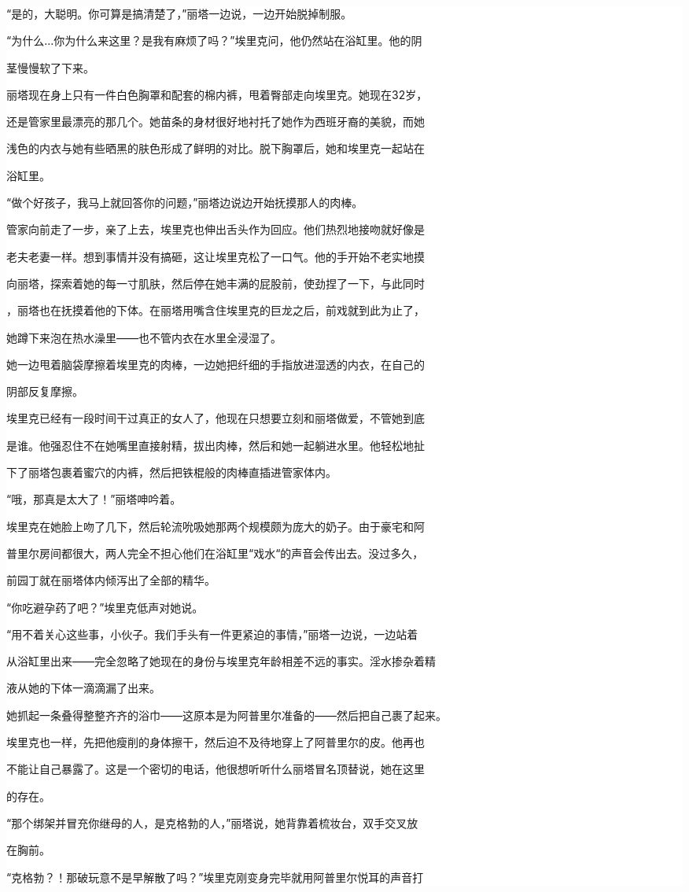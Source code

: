 “是的，大聪明。你可算是搞清楚了，”丽塔一边说，一边开始脱掉制服。

“为什么...你为什么来这里？是我有麻烦了吗？”埃里克问，他仍然站在浴缸里。他的阴

茎慢慢软了下来。

丽塔现在身上只有一件白色胸罩和配套的棉内裤，甩着臀部走向埃里克。她现在32岁，

还是管家里最漂亮的那几个。她苗条的身材很好地衬托了她作为西班牙裔的美貌，而她

浅色的内衣与她有些晒黑的肤色形成了鲜明的对比。脱下胸罩后，她和埃里克一起站在

浴缸里。

“做个好孩子，我马上就回答你的问题，”丽塔边说边开始抚摸那人的肉棒。

管家向前走了一步，亲了上去，埃里克也伸出舌头作为回应。他们热烈地接吻就好像是

老夫老妻一样。想到事情并没有搞砸，这让埃里克松了一口气。他的手开始不老实地摸

向丽塔，探索着她的每一寸肌肤，然后停在她丰满的屁股前，使劲捏了一下，与此同时

，丽塔也在抚摸着他的下体。在丽塔用嘴含住埃里克的巨龙之后，前戏就到此为止了，

她蹲下来泡在热水澡里——也不管内衣在水里全浸湿了。

她一边甩着脑袋摩擦着埃里克的肉棒，一边她把纤细的手指放进湿透的内衣，在自己的

阴部反复摩擦。

埃里克已经有一段时间干过真正的女人了，他现在只想要立刻和丽塔做爱，不管她到底

是谁。他强忍住不在她嘴里直接射精，拔出肉棒，然后和她一起躺进水里。他轻松地扯

下了丽塔包裹着蜜穴的内裤，然后把铁棍般的肉棒直插进管家体内。

“哦，那真是太大了！”丽塔呻吟着。

埃里克在她脸上吻了几下，然后轮流吮吸她那两个规模颇为庞大的奶子。由于豪宅和阿

普里尔房间都很大，两人完全不担心他们在浴缸里“戏水“的声音会传出去。没过多久，

前园丁就在丽塔体内倾泻出了全部的精华。

“你吃避孕药了吧？”埃里克低声对她说。

“用不着关心这些事，小伙子。我们手头有一件更紧迫的事情，”丽塔一边说，一边站着

从浴缸里出来——完全忽略了她现在的身份与埃里克年龄相差不远的事实。淫水掺杂着精

液从她的下体一滴滴漏了出来。

她抓起一条叠得整整齐齐的浴巾——这原本是为阿普里尔准备的——然后把自己裹了起来。

埃里克也一样，先把他瘦削的身体擦干，然后迫不及待地穿上了阿普里尔的皮。他再也

不能让自己暴露了。这是一个密切的电话，他很想听听什么丽塔冒名顶替说，她在这里

的存在。

“那个绑架并冒充你继母的人，是克格勃的人，”丽塔说，她背靠着梳妆台，双手交叉放

在胸前。

“克格勃？！那破玩意不是早解散了吗？”埃里克刚变身完毕就用阿普里尔悦耳的声音打
